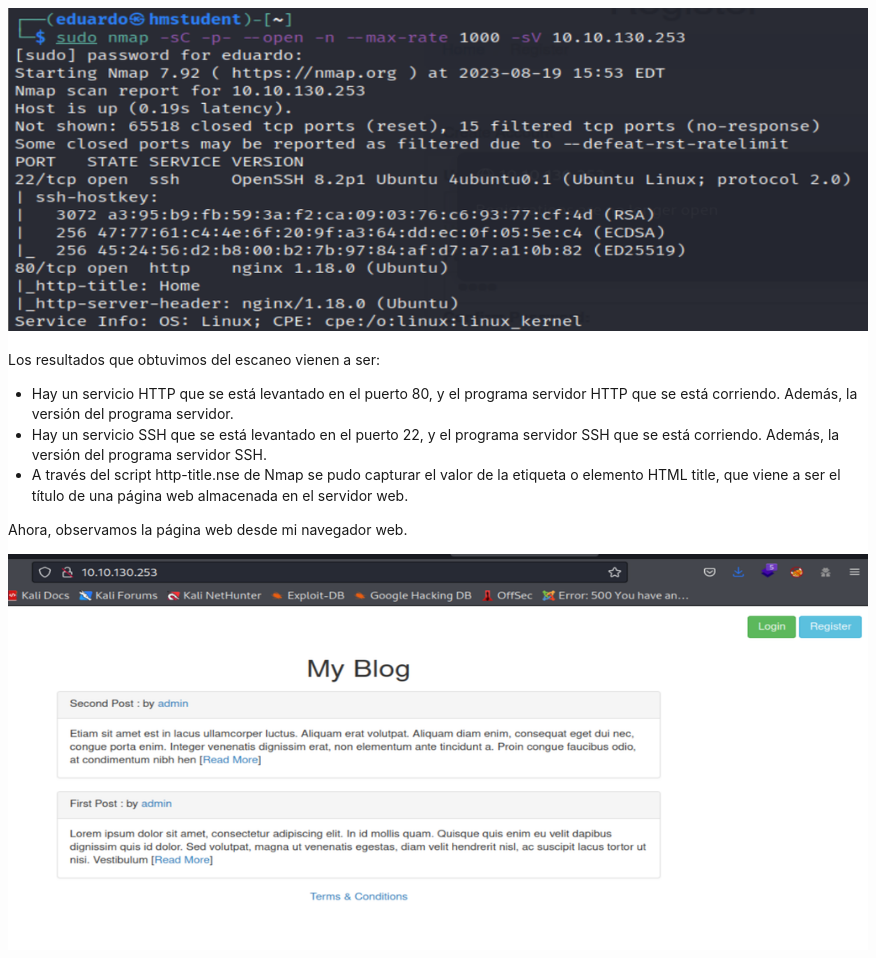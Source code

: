 ![](/assets/images/SQHell/image006.png)

Los resultados que obtuvimos del escaneo vienen a ser:
- Hay un servicio HTTP que se está levantado en el puerto 80, y el programa servidor HTTP que se está corriendo. Además, la versión del programa servidor.
- Hay un servicio SSH que se está levantado en el puerto 22, y el programa servidor SSH que se está corriendo. Además, la versión del programa servidor SSH.
- A través del script http-title.nse de Nmap se pudo capturar el valor de la etiqueta o elemento HTML title, que viene a ser el título de una página web almacenada en el servidor web.

Ahora, observamos la página web desde mi navegador web.

![](/assets/images/SQHell/image007.png)
